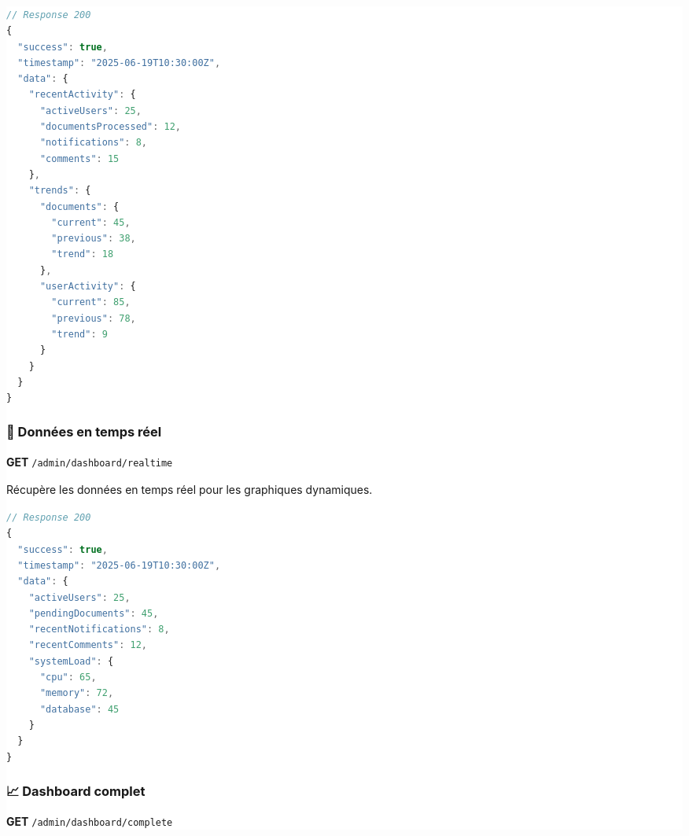 ```javascript
// Response 200
{
  "success": true,
  "timestamp": "2025-06-19T10:30:00Z",
  "data": {
    "recentActivity": {
      "activeUsers": 25,
      "documentsProcessed": 12,
      "notifications": 8,
      "comments": 15
    },
    "trends": {
      "documents": {
        "current": 45,
        "previous": 38,
        "trend": 18
      },
      "userActivity": {
        "current": 85,
        "previous": 78,
        "trend": 9
      }
    }
  }
}
```

### 🔄 Données en temps réel
**GET** `/admin/dashboard/realtime`

Récupère les données en temps réel pour les graphiques dynamiques.

```javascript
// Response 200
{
  "success": true,
  "timestamp": "2025-06-19T10:30:00Z",
  "data": {
    "activeUsers": 25,
    "pendingDocuments": 45,
    "recentNotifications": 8,
    "recentComments": 12,
    "systemLoad": {
      "cpu": 65,
      "memory": 72,
      "database": 45
    }
  }
}
```

### 📈 Dashboard complet
**GET** `/admin/dashboard/complete`
